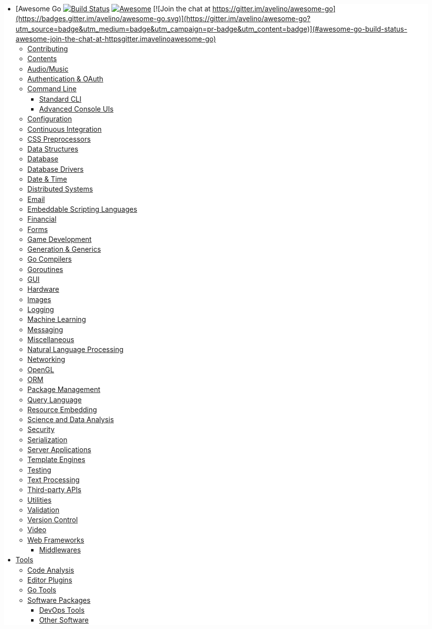 -   [Awesome Go [![Build Status](https://travis-ci.org/avelino/awesome-go.svg?branch=master)](https://travis-ci.org/avelino/awesome-go) [![Awesome](https://cdn.rawgit.com/sindresorhus/awesome/d7305f38d29fed78fa85652e3a63e154dd8e8829/media/badge.svg)](https://github.com/sindresorhus/awesome) [![Join the chat at https://gitter.im/avelino/awesome-go](https://badges.gitter.im/avelino/awesome-go.svg)](https://gitter.im/avelino/awesome-go?utm_source=badge&utm_medium=badge&utm_campaign=pr-badge&utm_content=badge)](#awesome-go-build-status-awesome-join-the-chat-at-httpsgitter.imavelinoawesome-go)
    -   [Contributing](#contributing)
    -   [Contents](#contents)
    -   [Audio/Music](#audiomusic)
    -   [Authentication & OAuth](#authentication-oauth)
    -   [Command Line](#command-line)
        -   [Standard CLI](#standard-cli)
        -   [Advanced Console UIs](#advanced-console-uis)
    -   [Configuration](#configuration)
    -   [Continuous Integration](#continuous-integration)
    -   [CSS Preprocessors](#css-preprocessors)
    -   [Data Structures](#data-structures)
    -   [Database](#database)
    -   [Database Drivers](#database-drivers)
    -   [Date & Time](#date-time)
    -   [Distributed Systems](#distributed-systems)
    -   [Email](#email)
    -   [Embeddable Scripting Languages](#embeddable-scripting-languages)
    -   [Financial](#financial)
    -   [Forms](#forms)
    -   [Game Development](#game-development)
    -   [Generation & Generics](#generation-generics)
    -   [Go Compilers](#go-compilers)
    -   [Goroutines](#goroutines)
    -   [GUI](#gui)
    -   [Hardware](#hardware)
    -   [Images](#images)
    -   [Logging](#logging)
    -   [Machine Learning](#machine-learning)
    -   [Messaging](#messaging)
    -   [Miscellaneous](#miscellaneous)
    -   [Natural Language Processing](#natural-language-processing)
    -   [Networking](#networking)
    -   [OpenGL](#opengl)
    -   [ORM](#orm)
    -   [Package Management](#package-management)
    -   [Query Language](#query-language)
    -   [Resource Embedding](#resource-embedding)
    -   [Science and Data Analysis](#science-and-data-analysis)
    -   [Security](#security)
    -   [Serialization](#serialization)
    -   [Server Applications](#server-applications)
    -   [Template Engines](#template-engines)
    -   [Testing](#testing)
    -   [Text Processing](#text-processing)
    -   [Third-party APIs](#third-party-apis)
    -   [Utilities](#utilities)
    -   [Validation](#validation)
    -   [Version Control](#version-control)
    -   [Video](#video)
    -   [Web Frameworks](#web-frameworks)
        -   [Middlewares](#middlewares)
-   [Tools](#tools)
    -   [Code Analysis](#code-analysis)
    -   [Editor Plugins](#editor-plugins)
    -   [Go Tools](#go-tools)
    -   [Software Packages](#software-packages)
        -   [DevOps Tools](#devops-tools)
        -   [Other Software](#other-software)